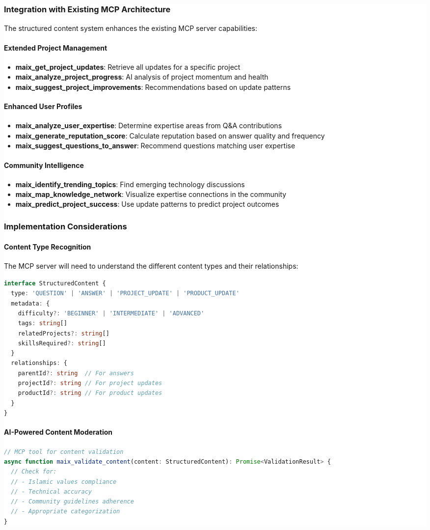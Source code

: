### Integration with Existing MCP Architecture

The structured content system enhances the existing MCP server capabilities:

#### Extended Project Management
- **maix_get_project_updates**: Retrieve all updates for a specific project
- **maix_analyze_project_progress**: AI analysis of project momentum and health
- **maix_suggest_project_improvements**: Recommendations based on update patterns

#### Enhanced User Profiles
- **maix_analyze_user_expertise**: Determine expertise areas from Q&A contributions
- **maix_generate_reputation_score**: Calculate reputation based on answer quality and frequency
- **maix_suggest_questions_to_answer**: Recommend questions matching user expertise

#### Community Intelligence
- **maix_identify_trending_topics**: Find emerging technology discussions
- **maix_map_knowledge_network**: Visualize expertise connections in the community
- **maix_predict_project_success**: Use update patterns to predict project outcomes

### Implementation Considerations

#### Content Type Recognition
The MCP server will need to understand the different content types and their relationships:
```typescript
interface StructuredContent {
  type: 'QUESTION' | 'ANSWER' | 'PROJECT_UPDATE' | 'PRODUCT_UPDATE'
  metadata: {
    difficulty?: 'BEGINNER' | 'INTERMEDIATE' | 'ADVANCED'
    tags: string[]
    relatedProjects?: string[]
    skillsRequired?: string[]
  }
  relationships: {
    parentId?: string  // For answers
    projectId?: string // For project updates
    productId?: string // For product updates
  }
}
```

#### AI-Powered Content Moderation
```typescript
// MCP tool for content validation
async function maix_validate_content(content: StructuredContent): Promise<ValidationResult> {
  // Check for:
  // - Islamic values compliance
  // - Technical accuracy
  // - Community guidelines adherence
  // - Appropriate categorization
}
```
